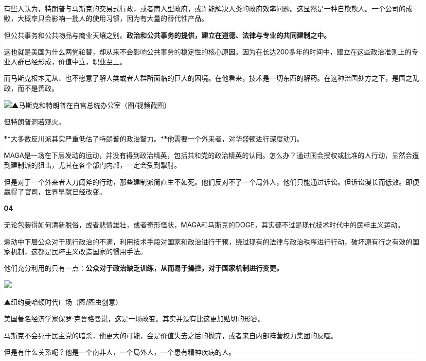 有些人认为，特朗普与马斯克的交易式行政，或者商人型政府，或许能解决人类的政府效率问题。这显然是一种自欺欺人。一个公司的成败，大概率只会影响一批人的使用习惯，因为有大量的替代性产品。

但公共事务和公共物品与商业天壤之别。**政治和公共事务的提供，建立在道德、法律与专业的共同建制之中。**

这也就是美国为什么两党轮替，却从来不会影响公共事务的稳定性的核心原因。因为在长达200多年的时间中，建立在这些政治准则上的专业人群已经形成，价值中立，职业至上。

而马斯克根本无从、也不愿意了解人类或者人群所面临的巨大的困境。在他看来，技术是一切东西的解药。在这种治国处方之下，是国之乱政，而不是善政。

![](https://images.weserv.nl/?url=https%3A//mmbiz.qpic.cn/mmbiz_png/gicQOzTOxtnkicsbV17vEcftzicibdEkkcHibeJWjIv4WK2JblSZHcIibaps84ia6Z9xuMS1yjCy9NG0A0dkIHmCibr8Qw/640%3Fwx_fmt%3Dpng%26from%3Dappmsg)▲马斯克和特朗普在白宫总统办公室（图/视频截图）

但特朗普洞若观火。

**大多数反川派其实严重低估了特朗普的政治智力。**他需要一个外来者，对华盛顿进行深度动刀。

MAGA是一场在下层发动的运动，并没有得到政治精英，包括共和党的政治精英的认同。怎么办？通过国会授权或批准的人行动，显然会遭到建制派的狙击，尤其在各个部门内部，一定会受到掣肘。

但是对于一个外来者大刀阔斧的行动，那些建制派简直生不如死。他们反对不了一个局外人，他们只能通过诉讼。但诉讼漫长而低效。即便赢得了官司，世界早就已经改变。

**04**

无论包装得如何清新脱俗，或者悲情雄壮，或者奇形怪状，MAGA和马斯克的DOGE，其实都不过是现代技术时代中的民粹主义运动。

煽动中下层公众对于现行政治的不满，利用技术手段对国家和政治进行干预，绕过现有的法律与政治秩序进行行动，破坏原有行之有效的国家机制，这都是民粹主义改造国家的惯用手法。

他们充分利用的只有一点：**公众对于政治缺乏训练，从而易于操控，对于国家机制进行变更。**

![](https://images.weserv.nl/?url=https%3A//mmbiz.qpic.cn/mmbiz_jpg/gicQOzTOxtnkicsbV17vEcftzicibdEkkcHibL5DvbYlibtdI4BNYOc5gCXZ6gykadO6AtlJniade9I9hdaao1kW4341A/640%3Fwx_fmt%3Djpeg%26from%3Dappmsg)

▲纽约曼哈顿时代广场（图/图虫创意）

美国著名经济学家保罗·克鲁格曼说，这是一场政变。其实并没有比这更加贴切的形容。

马斯克不会死于民主党的暗杀，他更大的可能，会是价值失去之后的抛弃，或者来自内部阵营权力集团的反噬。

但是有什么关系呢？他是一个南非人，一个局外人，一个患有精神疾病的人。

